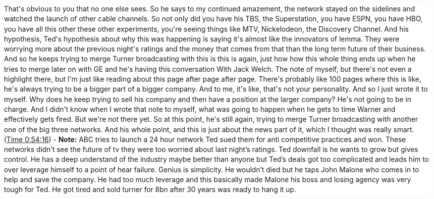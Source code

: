   That's obvious to you that no one else sees. So he says to my continued amazement, the network stayed on the sidelines and watched the launch of other cable channels. So not only did you have his TBS, the Superstation, you have ESPN, you have HBO, you have all this other these other experiments, you're seeing things like MTV, Nickelodeon, the Discovery Channel. And his hypothesis, Ted's hypothesis about why this was happening is saying it's almost like the innovators of lemma. They were worrying more about the previous night's ratings and the money that comes from that than the long term future of their business. And so he keeps trying to merge Turner broadcasting with this is this is again, just how how this whole thing ends up when he tries to merge later on with GE and he's having this conversation With Jack Welch. The note of myself, but there's not even a highlight there, but I'm just like reading about this page after page after page. There's probably like 100 pages where this is like, he's always trying to be a bigger part of a bigger company. And to me, it's like, that's not your personality. And so I just wrote it to myself. Why does he keep trying to sell his company and then have a position at the larger company? He's not going to be in charge. And I didn't know when I wrote that note to myself, what was going to happen when he gets to time Warner and effectively gets fired. But we're not there yet. So at this point, he's still again, trying to merge Turner broadcasting with another one of the big three networks. And his whole point, and this is just about the news part of it, which I thought was really smart. ([Time 0:54:16](https://share.snipd.com/snip/548b0daf-f5bd-46cf-9edb-66ffb935bd90))
    - **Note:** ABC tries to launch a 24 hour network Ted sued them for anti competitive practices and won. These networks didn’t see the future of tv they were too worried about last night’s ratings. Ted downfall is he wants to grow but gives control. He has a deep understand of the industry maybe better than anyone but Ted’s deals got too complicated and leads him to over leverage himself to a point of hear failure. Genius is simplicity. He wouldn’t died but he taps John Malone who comes in to help and save the company. He had too much leverage and this basically made Malone his boss and losing agency was very tough for Ted. He got tired and sold turner for 8bn after 30 years was ready to hang it up.
